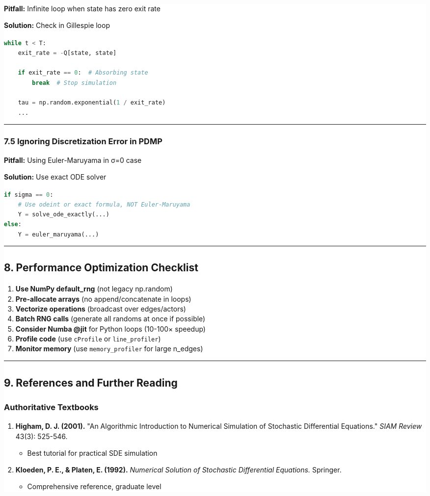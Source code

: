 **Pitfall:** Infinite loop when state has zero exit rate

**Solution:** Check in Gillespie loop
```python
while t < T:
    exit_rate = -Q[state, state]

    if exit_rate == 0:  # Absorbing state
        break  # Stop simulation

    tau = np.random.exponential(1 / exit_rate)
    ...
```

---

### 7.5 Ignoring Discretization Error in PDMP

**Pitfall:** Using Euler-Maruyama in σ=0 case

**Solution:** Use exact ODE solver
```python
if sigma == 0:
    # Use odeint or exact formula, NOT Euler-Maruyama
    Y = solve_ode_exactly(...)
else:
    Y = euler_maruyama(...)
```

---

## 8. Performance Optimization Checklist

1. **Use NumPy default_rng** (not legacy np.random)
2. **Pre-allocate arrays** (no append/concatenate in loops)
3. **Vectorize operations** (broadcast over edges/actors)
4. **Batch RNG calls** (generate all randoms at once if possible)
5. **Consider Numba @jit** for Python loops (10-100× speedup)
6. **Profile code** (use `cProfile` or `line_profiler`)
7. **Monitor memory** (use `memory_profiler` for large n_edges)

---

## 9. References and Further Reading

### Authoritative Textbooks

1. **Higham, D. J. (2001).** "An Algorithmic Introduction to Numerical Simulation of Stochastic Differential Equations." *SIAM Review* 43(3): 525-546.
   - Best tutorial for practical SDE simulation

2. **Kloeden, P. E., & Platen, E. (1992).** *Numerical Solution of Stochastic Differential Equations.* Springer.
   - Comprehensive reference, graduate level
